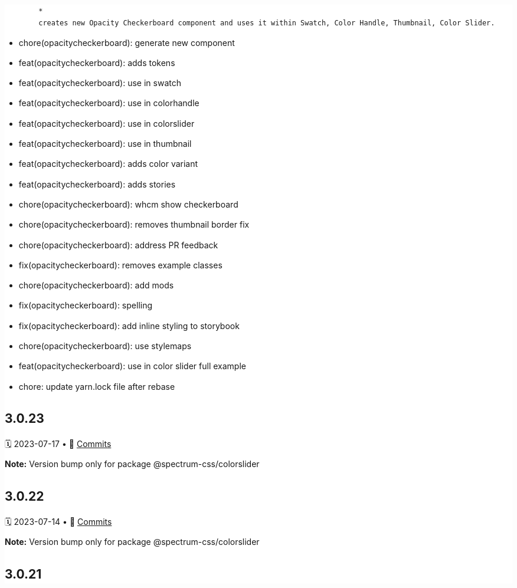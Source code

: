     		*
    		creates new Opacity Checkerboard component and uses it within Swatch, Color Handle, Thumbnail, Color Slider.

- chore(opacitycheckerboard): generate new component

- feat(opacitycheckerboard): adds tokens

- feat(opacitycheckerboard): use in swatch

- feat(opacitycheckerboard): use in colorhandle

- feat(opacitycheckerboard): use in colorslider

- feat(opacitycheckerboard): use in thumbnail

- feat(opacitycheckerboard): adds color variant

- feat(opacitycheckerboard): adds stories

- chore(opacitycheckerboard): whcm show checkerboard

- chore(opacitycheckerboard): removes thumbnail border fix

- chore(opacitycheckerboard): address PR feedback

- fix(opacitycheckerboard): removes example classes

- chore(opacitycheckerboard): add mods

- fix(opacitycheckerboard): spelling

- fix(opacitycheckerboard): add inline styling to storybook

- chore(opacitycheckerboard): use stylemaps

- feat(opacitycheckerboard): use in color slider full example

- chore: update yarn.lock file after rebase

<a name="3.0.23"></a>

## 3.0.23

🗓 2023-07-17 • 📝 [Commits](https://github.com/adobe/spectrum-css/compare/@spectrum-css/colorslider@3.0.22...@spectrum-css/colorslider@3.0.23)

**Note:** Version bump only for package @spectrum-css/colorslider

<a name="3.0.22"></a>

## 3.0.22

🗓 2023-07-14 • 📝 [Commits](https://github.com/adobe/spectrum-css/compare/@spectrum-css/colorslider@3.0.21...@spectrum-css/colorslider@3.0.22)

**Note:** Version bump only for package @spectrum-css/colorslider

<a name="3.0.21"></a>

## 3.0.21
